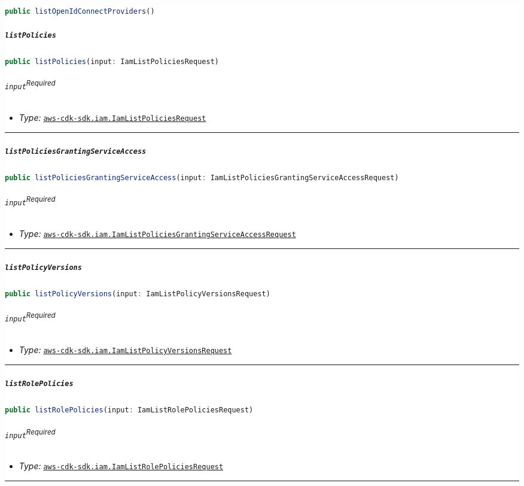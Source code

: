 ```typescript
public listOpenIdConnectProviders()
```

##### `listPolicies` <a name="aws-cdk-sdk.iam.IamClient.listPolicies"></a>

```typescript
public listPolicies(input: IamListPoliciesRequest)
```

###### `input`<sup>Required</sup> <a name="aws-cdk-sdk.iam.IamClient.parameter.input"></a>

- *Type:* [`aws-cdk-sdk.iam.IamListPoliciesRequest`](#aws-cdk-sdk.iam.IamListPoliciesRequest)

---

##### `listPoliciesGrantingServiceAccess` <a name="aws-cdk-sdk.iam.IamClient.listPoliciesGrantingServiceAccess"></a>

```typescript
public listPoliciesGrantingServiceAccess(input: IamListPoliciesGrantingServiceAccessRequest)
```

###### `input`<sup>Required</sup> <a name="aws-cdk-sdk.iam.IamClient.parameter.input"></a>

- *Type:* [`aws-cdk-sdk.iam.IamListPoliciesGrantingServiceAccessRequest`](#aws-cdk-sdk.iam.IamListPoliciesGrantingServiceAccessRequest)

---

##### `listPolicyVersions` <a name="aws-cdk-sdk.iam.IamClient.listPolicyVersions"></a>

```typescript
public listPolicyVersions(input: IamListPolicyVersionsRequest)
```

###### `input`<sup>Required</sup> <a name="aws-cdk-sdk.iam.IamClient.parameter.input"></a>

- *Type:* [`aws-cdk-sdk.iam.IamListPolicyVersionsRequest`](#aws-cdk-sdk.iam.IamListPolicyVersionsRequest)

---

##### `listRolePolicies` <a name="aws-cdk-sdk.iam.IamClient.listRolePolicies"></a>

```typescript
public listRolePolicies(input: IamListRolePoliciesRequest)
```

###### `input`<sup>Required</sup> <a name="aws-cdk-sdk.iam.IamClient.parameter.input"></a>

- *Type:* [`aws-cdk-sdk.iam.IamListRolePoliciesRequest`](#aws-cdk-sdk.iam.IamListRolePoliciesRequest)

---